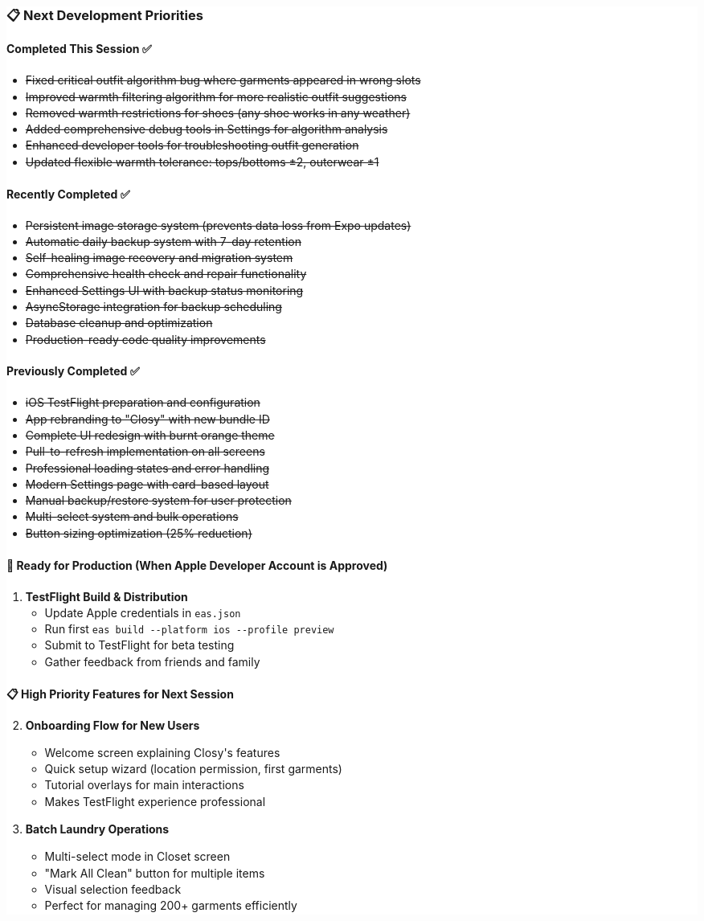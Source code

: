 ### 📋 Next Development Priorities

#### Completed This Session ✅  
- ~~Fixed critical outfit algorithm bug where garments appeared in wrong slots~~
- ~~Improved warmth filtering algorithm for more realistic outfit suggestions~~
- ~~Removed warmth restrictions for shoes (any shoe works in any weather)~~
- ~~Added comprehensive debug tools in Settings for algorithm analysis~~
- ~~Enhanced developer tools for troubleshooting outfit generation~~
- ~~Updated flexible warmth tolerance: tops/bottoms ±2, outerwear ±1~~

#### Recently Completed ✅
- ~~Persistent image storage system (prevents data loss from Expo updates)~~
- ~~Automatic daily backup system with 7-day retention~~
- ~~Self-healing image recovery and migration system~~
- ~~Comprehensive health check and repair functionality~~
- ~~Enhanced Settings UI with backup status monitoring~~
- ~~AsyncStorage integration for backup scheduling~~
- ~~Database cleanup and optimization~~
- ~~Production-ready code quality improvements~~

#### Previously Completed ✅
- ~~iOS TestFlight preparation and configuration~~
- ~~App rebranding to "Closy" with new bundle ID~~
- ~~Complete UI redesign with burnt orange theme~~
- ~~Pull-to-refresh implementation on all screens~~
- ~~Professional loading states and error handling~~
- ~~Modern Settings page with card-based layout~~
- ~~Manual backup/restore system for user protection~~
- ~~Multi-select system and bulk operations~~
- ~~Button sizing optimization (25% reduction)~~

#### 🚀 Ready for Production (When Apple Developer Account is Approved)
1. **TestFlight Build & Distribution**
   - Update Apple credentials in `eas.json`
   - Run first `eas build --platform ios --profile preview`
   - Submit to TestFlight for beta testing
   - Gather feedback from friends and family

#### 📋 High Priority Features for Next Session
2. **Onboarding Flow for New Users**
   - Welcome screen explaining Closy's features
   - Quick setup wizard (location permission, first garments)
   - Tutorial overlays for main interactions
   - Makes TestFlight experience professional

3. **Batch Laundry Operations**
   - Multi-select mode in Closet screen
   - "Mark All Clean" button for multiple items
   - Visual selection feedback
   - Perfect for managing 200+ garments efficiently
